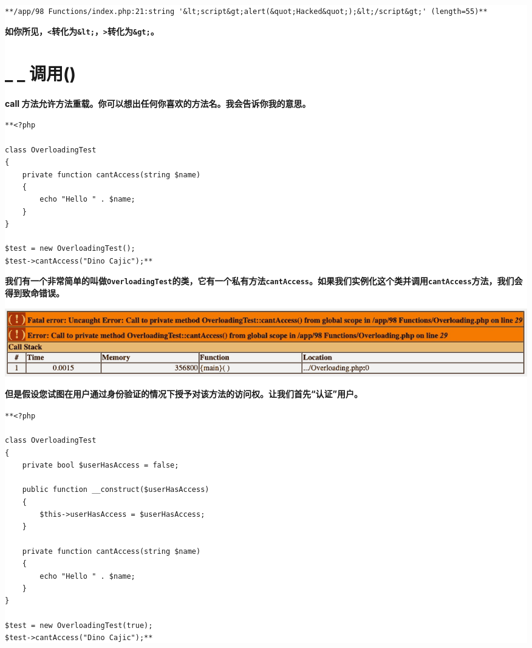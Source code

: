 ```
**/app/98 Functions/index.php:21:string '&lt;script&gt;alert(&quot;Hacked&quot;);&lt;/script&gt;' (length=55)**
```

****如你所见，`<`转化为`&lt;`，`>`转化为`&gt;`。****

# ****_ _ 调用()****

****call 方法允许方法重载。你可以想出任何你喜欢的方法名。我会告诉你我的意思。****

```
**<?php

class OverloadingTest
{
    private function cantAccess(string $name)
    {
        echo "Hello " . $name;
    }
}

$test = new OverloadingTest();
$test->cantAccess("Dino Cajic");**
```

****我们有一个非常简单的叫做`OverloadingTest`的类，它有一个私有方法`cantAccess`。如果我们实例化这个类并调用`cantAccess`方法，我们会得到致命错误。****

****![](img/0798abf14624c2940fa8405910d31b5b.png)****

****但是假设您试图在用户通过身份验证的情况下授予对该方法的访问权。让我们首先“认证”用户。****

```
**<?php

class OverloadingTest
{
    private bool $userHasAccess = false;

    public function __construct($userHasAccess)
    {
        $this->userHasAccess = $userHasAccess;
    }

    private function cantAccess(string $name)
    {
        echo "Hello " . $name;
    }
}

$test = new OverloadingTest(true);
$test->cantAccess("Dino Cajic");**
```
